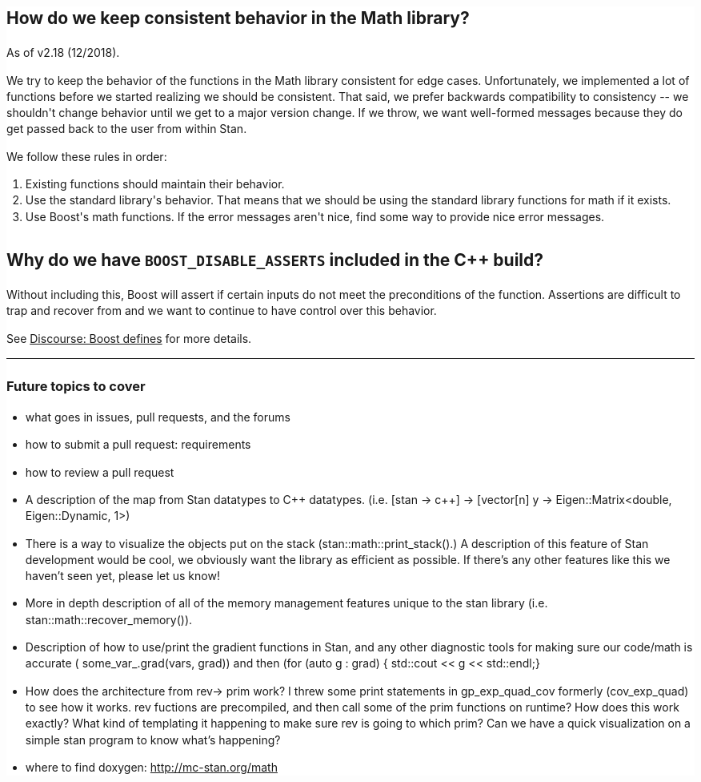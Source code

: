 ## How do we keep consistent behavior in the Math library?
As of v2.18 (12/2018).

We try to keep the behavior of the functions in the Math library consistent for edge cases. Unfortunately, we implemented a lot of functions before we started realizing we should be consistent. That said, we prefer backwards compatibility to consistency -- we shouldn't change behavior until we get to a major version change. If we throw, we want well-formed messages because they do get passed back to the user from within Stan.

We follow these rules in order:
1. Existing functions should maintain their behavior.
2. Use the standard library's behavior. That means that we should be using the standard library functions for math if it exists.
3. Use Boost's math functions. If the error messages aren't nice, find some way to provide nice error messages.

## Why do we have `BOOST_DISABLE_ASSERTS` included in the C++ build?

Without including this, Boost will assert if certain inputs do not meet the preconditions of the function. Assertions are difficult to trap and recover from and we want to continue to have control over this behavior.

See [Discourse: Boost defines](https://discourse.mc-stan.org/t/boost-defines/10087) for more details.


--------
### Future topics to cover

- what goes in issues, pull requests, and the forums

- how to submit a pull request: requirements

- how to review a pull request

- A description of the map from Stan datatypes to C++ datatypes. (i.e. [stan -> c++] -> [vector[n] y -> Eigen::Matrix<double, Eigen::Dynamic, 1>)

- There is a way to visualize the objects put on the stack (stan::math::print_stack().) A description of this feature of Stan development would be cool, we obviously want the library as efficient as possible. If there’s any other features like this we haven’t seen yet, please let us know!

- More in depth description of all of the memory management features unique to the stan library (i.e. stan::math::recover_memory()).
- Description of how to use/print the gradient functions in Stan, and any other diagnostic tools for making sure our code/math is accurate ( some_var_.grad(vars, grad)) and then (for (auto g : grad) { std::cout << g << std::endl;}

- How does the architecture from rev-> prim work? I threw some print statements in gp_exp_quad_cov formerly (cov_exp_quad) to see how it works. rev fuctions are precompiled, and then call some of the prim functions on runtime? How does this work exactly? What kind of templating it happening to make sure rev is going to which prim? Can we have a quick visualization on a simple stan program to know what’s happening?
- where to find doxygen: http://mc-stan.org/math
